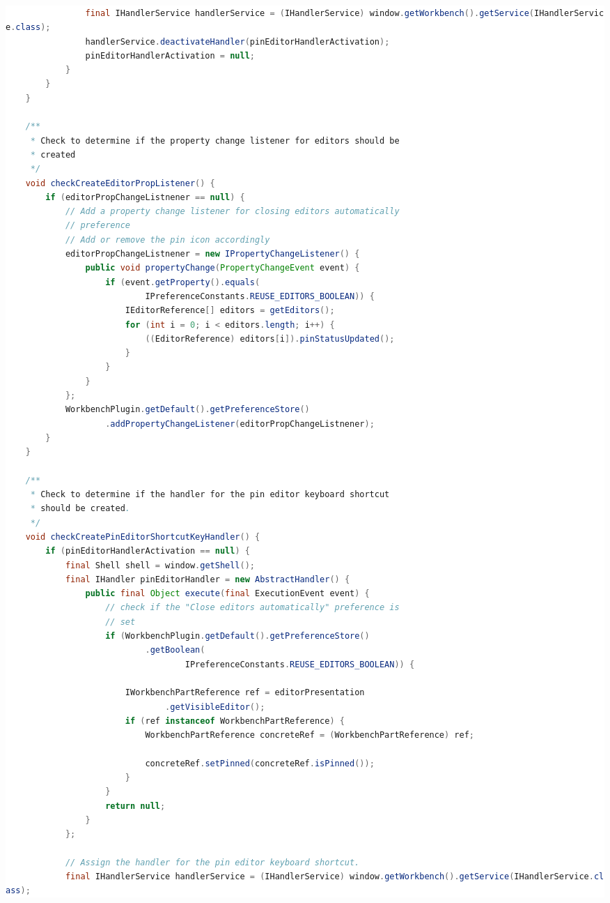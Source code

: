 ```java
				final IHandlerService handlerService = (IHandlerService) window.getWorkbench().getService(IHandlerService.class);
				handlerService.deactivateHandler(pinEditorHandlerActivation);
				pinEditorHandlerActivation = null;
			}
		}
	}

	/**
	 * Check to determine if the property change listener for editors should be
	 * created
	 */
	void checkCreateEditorPropListener() {
		if (editorPropChangeListnener == null) {
			// Add a property change listener for closing editors automatically
			// preference
			// Add or remove the pin icon accordingly
			editorPropChangeListnener = new IPropertyChangeListener() {
				public void propertyChange(PropertyChangeEvent event) {
					if (event.getProperty().equals(
							IPreferenceConstants.REUSE_EDITORS_BOOLEAN)) {
						IEditorReference[] editors = getEditors();
						for (int i = 0; i < editors.length; i++) {
							((EditorReference) editors[i]).pinStatusUpdated();
						}
					}
				}
			};
			WorkbenchPlugin.getDefault().getPreferenceStore()
					.addPropertyChangeListener(editorPropChangeListnener);
		}
	}

	/**
	 * Check to determine if the handler for the pin editor keyboard shortcut
	 * should be created.
	 */
	void checkCreatePinEditorShortcutKeyHandler() {
		if (pinEditorHandlerActivation == null) {
			final Shell shell = window.getShell();
			final IHandler pinEditorHandler = new AbstractHandler() {
				public final Object execute(final ExecutionEvent event) {
					// check if the "Close editors automatically" preference is
					// set
					if (WorkbenchPlugin.getDefault().getPreferenceStore()
							.getBoolean(
									IPreferenceConstants.REUSE_EDITORS_BOOLEAN)) {

						IWorkbenchPartReference ref = editorPresentation
								.getVisibleEditor();
						if (ref instanceof WorkbenchPartReference) {
							WorkbenchPartReference concreteRef = (WorkbenchPartReference) ref;

							concreteRef.setPinned(concreteRef.isPinned());
						}
					}
					return null;
				}
			};

			// Assign the handler for the pin editor keyboard shortcut.
			final IHandlerService handlerService = (IHandlerService) window.getWorkbench().getService(IHandlerService.class);
```